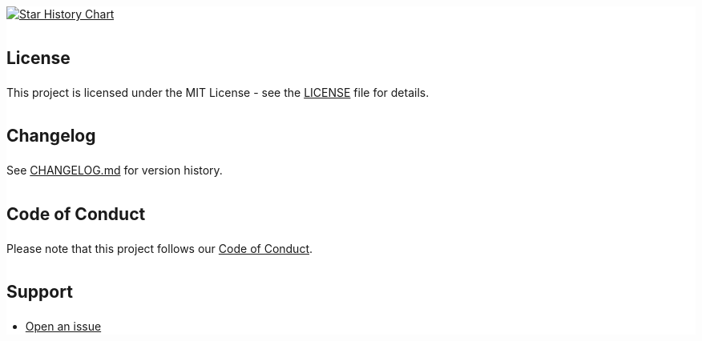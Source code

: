 [![Star History Chart](https://api.star-history.com/svg?repos=shoryasethia/markdrop&type=Timeline)](https://star-history.com/#shoryasethia/markdrop&Timeline)

## License  

This project is licensed under the MIT License - see the [LICENSE](LICENSE) file for details.  

## Changelog  

See [CHANGELOG.md](CHANGELOG.md) for version history.  

## Code of Conduct  

Please note that this project follows our [Code of Conduct](CODE_OF_CONDUCT.md).  

## Support  

- [Open an issue](https://github.com/shoryasethia/markdrop/issues)
